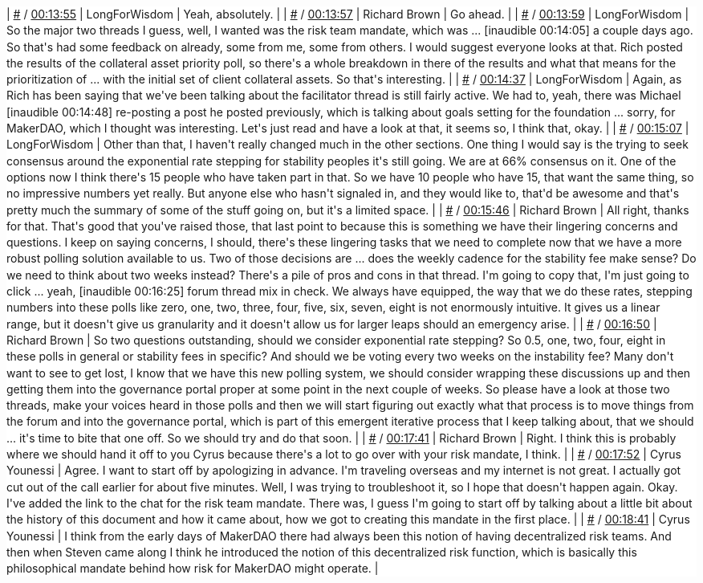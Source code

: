 | <a name=001355></a>[#](#001355) / [00:13:55](https://www.youtube.com/watch?v=FQNxehraB0o&t=00h13m55s) | LongForWisdom | Yeah, absolutely. |
| <a name=001357></a>[#](#001357) / [00:13:57](https://www.youtube.com/watch?v=FQNxehraB0o&t=00h13m57s) | Richard Brown | Go ahead. |
| <a name=001359></a>[#](#001359) / [00:13:59](https://www.youtube.com/watch?v=FQNxehraB0o&t=00h13m59s) | LongForWisdom | So the major two threads I guess, well, I wanted was the risk team mandate, which was ... [inaudible 00:14:05] a couple days ago. So that's had some feedback on already, some from me, some from others. I would suggest everyone looks at that. Rich posted the results of the collateral asset priority poll, so there's a whole breakdown in there of the results and what that means for the prioritization of ... with the initial set of client collateral assets. So that's interesting. |
| <a name=001437></a>[#](#001437) / [00:14:37](https://www.youtube.com/watch?v=FQNxehraB0o&t=00h14m37s) | LongForWisdom | Again, as Rich has been saying that we've been talking about the facilitator thread is still fairly active. We had to, yeah, there was Michael [inaudible 00:14:48] re-posting a post he posted previously, which is talking about goals setting for the foundation ... sorry, for MakerDAO, which I thought was interesting. Let's just read and have a look at that, it seems so, I think that, okay. |
| <a name=001507></a>[#](#001507) / [00:15:07](https://www.youtube.com/watch?v=FQNxehraB0o&t=00h15m07s) | LongForWisdom | Other than that, I haven't really changed much in the other sections. One thing I would say is the trying to seek consensus around the exponential rate stepping for stability peoples it's still going. We are at 66% consensus on it. One of the options now I think there's 15 people who have taken part in that. So we have 10 people who have 15, that want the same thing, so no impressive numbers yet really. But anyone else who hasn't signaled in, and they would like to, that'd be awesome and that's pretty much the summary of some of the stuff going on, but it's a limited space. |
| <a name=001546></a>[#](#001546) / [00:15:46](https://www.youtube.com/watch?v=FQNxehraB0o&t=00h15m46s) | Richard Brown | All right, thanks for that. That's good that you've raised those, that last point to because this is something we have their lingering concerns and questions. I keep on saying concerns, I should, there's these lingering tasks that we need to complete now that we have a more robust polling solution available to us. Two of those decisions are ... does the weekly cadence for the stability fee make sense? Do we need to think about two weeks instead? There's a pile of pros and cons in that thread. I'm going to copy that, I'm just going to click ... yeah, [inaudible 00:16:25] forum thread mix in check. We always have equipped, the way that we do these rates, stepping numbers into these polls like zero, one, two, three, four, five, six, seven, eight is not enormously intuitive. It gives us a linear range, but it doesn't give us granularity and it doesn't allow us for larger leaps should an emergency arise. |
| <a name=001650></a>[#](#001650) / [00:16:50](https://www.youtube.com/watch?v=FQNxehraB0o&t=00h16m50s) | Richard Brown | So two questions outstanding, should we consider exponential rate stepping? So 0.5, one, two, four, eight in these polls in general or stability fees in specific? And should we be voting every two weeks on the instability fee? Many don't want to see to get lost, I know that we have this new polling system, we should consider wrapping these discussions up and then getting them into the governance portal proper at some point in the next couple of weeks. So please have a look at those two threads, make your voices heard in those polls and then we will start figuring out exactly what that process is to move things from the forum and into the governance portal, which is part of this emergent iterative process that I keep talking about, that we should ... it's time to bite that one off. So we should try and do that soon. |
| <a name=001741></a>[#](#001741) / [00:17:41](https://www.youtube.com/watch?v=FQNxehraB0o&t=00h17m41s) | Richard Brown | Right. I think this is probably where we should hand it off to you Cyrus because there's a lot to go over with your risk mandate, I think. |
| <a name=001752></a>[#](#001752) / [00:17:52](https://www.youtube.com/watch?v=FQNxehraB0o&t=00h17m52s) | Cyrus Younessi | Agree. I want to start off by apologizing in advance. I'm traveling overseas and my internet is not great. I actually got cut out of the call earlier for about five minutes. Well, I was trying to troubleshoot it, so I hope that doesn't happen again. Okay. I've added the link to the chat for the risk team mandate. There was, I guess I'm going to start off by talking about a little bit about the history of this document and how it came about, how we got to creating this mandate in the first place. |
| <a name=001841></a>[#](#001841) / [00:18:41](https://www.youtube.com/watch?v=FQNxehraB0o&t=00h18m41s) | Cyrus Younessi | I think from the early days of MakerDAO there had always been this notion of having decentralized risk teams. And then when Steven came along I think he introduced the notion of this decentralized risk function, which is basically this philosophical mandate behind how risk for MakerDAO might operate. |